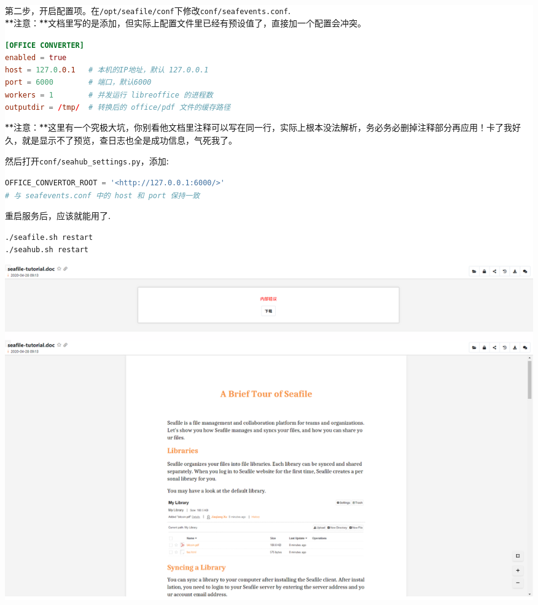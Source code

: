 第二步，开启配置项。在`/opt/seafile/conf`下修改`conf/seafevents.conf`.  
**注意：**文档里写的是添加，但实际上配置文件里已经有预设值了，直接加一个配置会冲突。

```toml
[OFFICE CONVERTER]
enabled = true
host = 127.0.0.1   # 本机的IP地址，默认 127.0.0.1
port = 6000        # 端口，默认6000
workers = 1        # 并发运行 libreoffice 的进程数
outputdir = /tmp/  # 转换后的 office/pdf 文件的缓存路径
```

**注意：**这里有一个究极大坑，你别看他文档里注释可以写在同一行，实际上根本没法解析，务必务必删掉注释部分再应用！卡了我好久，就是显示不了预览，查日志也全是成功信息，气死我了。

然后打开`conf/seahub_settings.py`，添加:

```python
OFFICE_CONVERTOR_ROOT = '<http://127.0.0.1:6000/>'
# 与 seafevents.conf 中的 host 和 port 保持一致
```

重启服务后，应该就能用了.

```bash
./seafile.sh restart
./seahub.sh restart
```

![image](Selfhosted-Seafile/zhihu_6.png)
